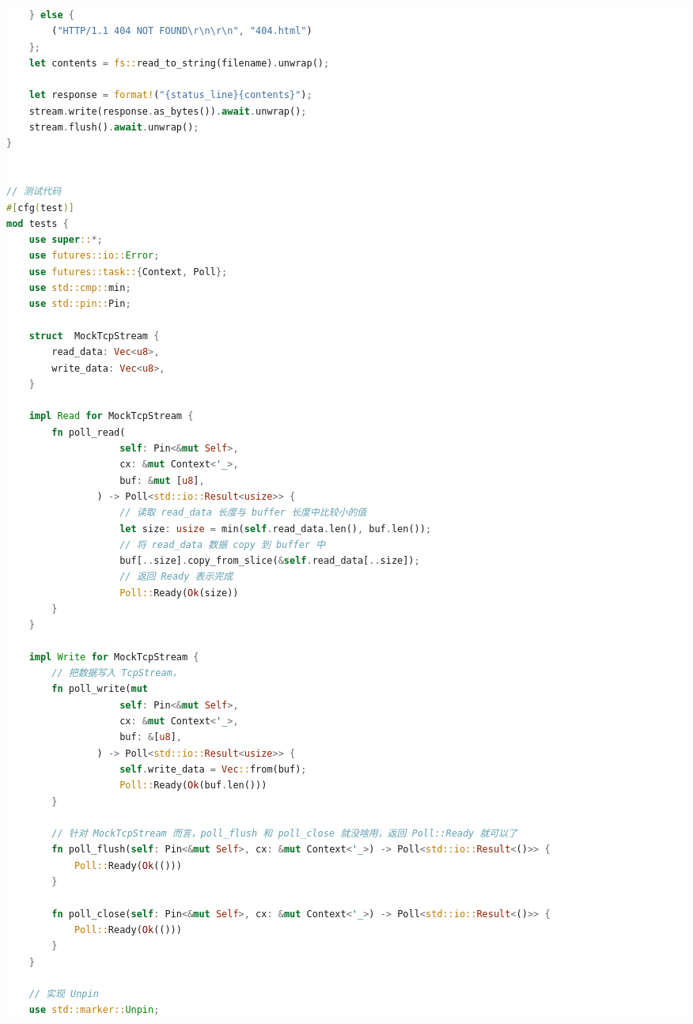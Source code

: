 ```rust
    } else {
        ("HTTP/1.1 404 NOT FOUND\r\n\r\n", "404.html")
    };
    let contents = fs::read_to_string(filename).unwrap();

    let response = format!("{status_line}{contents}");
    stream.write(response.as_bytes()).await.unwrap();
    stream.flush().await.unwrap();
}


// 测试代码
#[cfg(test)]
mod tests {
    use super::*;
    use futures::io::Error;
    use futures::task::{Context, Poll};
    use std::cmp::min;
    use std::pin::Pin;

    struct  MockTcpStream {
        read_data: Vec<u8>,
        write_data: Vec<u8>,
    }

    impl Read for MockTcpStream {
        fn poll_read(
                    self: Pin<&mut Self>,
                    cx: &mut Context<'_>,
                    buf: &mut [u8],
                ) -> Poll<std::io::Result<usize>> {
                    // 读取 read_data 长度与 buffer 长度中比较小的值
                    let size: usize = min(self.read_data.len(), buf.len());
                    // 将 read_data 数据 copy 到 buffer 中
                    buf[..size].copy_from_slice(&self.read_data[..size]);
                    // 返回 Ready 表示完成
                    Poll::Ready(Ok(size))
        }
    }

    impl Write for MockTcpStream {
        // 把数据写入 TcpStream，
        fn poll_write(mut
                    self: Pin<&mut Self>,
                    cx: &mut Context<'_>,
                    buf: &[u8],
                ) -> Poll<std::io::Result<usize>> {
                    self.write_data = Vec::from(buf);
                    Poll::Ready(Ok(buf.len()))   
        }

        // 针对 MockTcpStream 而言，poll_flush 和 poll_close 就没啥用，返回 Poll::Ready 就可以了
        fn poll_flush(self: Pin<&mut Self>, cx: &mut Context<'_>) -> Poll<std::io::Result<()>> {
            Poll::Ready(Ok(()))
        }

        fn poll_close(self: Pin<&mut Self>, cx: &mut Context<'_>) -> Poll<std::io::Result<()>> {
            Poll::Ready(Ok(()))
        }
    }

    // 实现 Unpin
    use std::marker::Unpin;
```